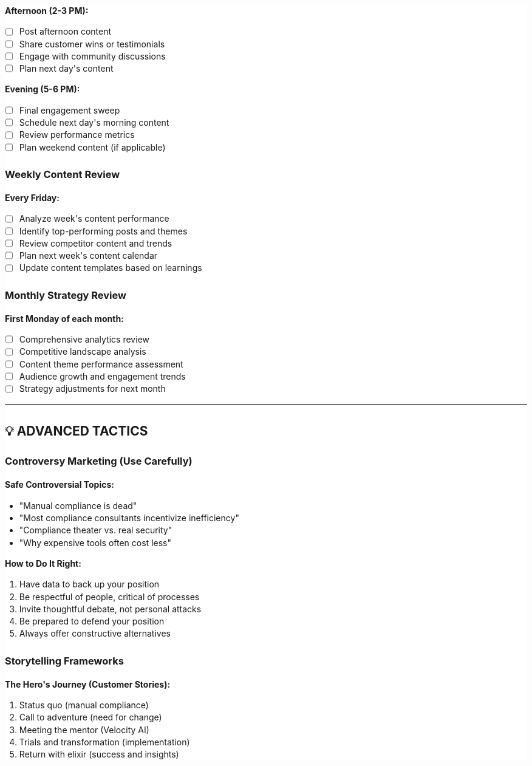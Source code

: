 **Afternoon (2-3 PM):**
- [ ] Post afternoon content
- [ ] Share customer wins or testimonials
- [ ] Engage with community discussions
- [ ] Plan next day's content

**Evening (5-6 PM):**
- [ ] Final engagement sweep
- [ ] Schedule next day's morning content
- [ ] Review performance metrics
- [ ] Plan weekend content (if applicable)

### **Weekly Content Review**

**Every Friday:**
- [ ] Analyze week's content performance
- [ ] Identify top-performing posts and themes
- [ ] Review competitor content and trends
- [ ] Plan next week's content calendar
- [ ] Update content templates based on learnings

### **Monthly Strategy Review**

**First Monday of each month:**
- [ ] Comprehensive analytics review
- [ ] Competitive landscape analysis
- [ ] Content theme performance assessment
- [ ] Audience growth and engagement trends
- [ ] Strategy adjustments for next month

---

## 💡 **ADVANCED TACTICS**

### **Controversy Marketing (Use Carefully)**

**Safe Controversial Topics:**
- "Manual compliance is dead"
- "Most compliance consultants incentivize inefficiency"
- "Compliance theater vs. real security"
- "Why expensive tools often cost less"

**How to Do It Right:**
1. Have data to back up your position
2. Be respectful of people, critical of processes
3. Invite thoughtful debate, not personal attacks
4. Be prepared to defend your position
5. Always offer constructive alternatives

### **Storytelling Frameworks**

**The Hero's Journey (Customer Stories):**
1. Status quo (manual compliance)
2. Call to adventure (need for change)
3. Meeting the mentor (Velocity AI)
4. Trials and transformation (implementation)
5. Return with elixir (success and insights)

